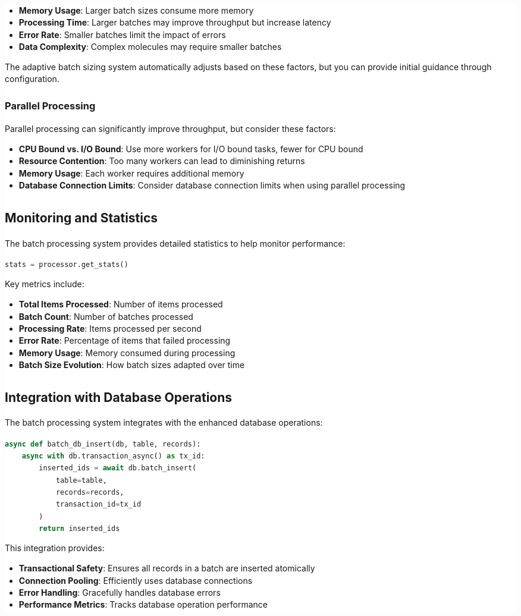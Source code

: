 - **Memory Usage**: Larger batch sizes consume more memory
- **Processing Time**: Larger batches may improve throughput but increase latency
- **Error Rate**: Smaller batches limit the impact of errors
- **Data Complexity**: Complex molecules may require smaller batches

The adaptive batch sizing system automatically adjusts based on these factors, but you can provide initial guidance through configuration.

### Parallel Processing

Parallel processing can significantly improve throughput, but consider these factors:

- **CPU Bound vs. I/O Bound**: Use more workers for I/O bound tasks, fewer for CPU bound
- **Resource Contention**: Too many workers can lead to diminishing returns
- **Memory Usage**: Each worker requires additional memory
- **Database Connection Limits**: Consider database connection limits when using parallel processing

## Monitoring and Statistics

The batch processing system provides detailed statistics to help monitor performance:

```python
stats = processor.get_stats()
```

Key metrics include:

- **Total Items Processed**: Number of items processed
- **Batch Count**: Number of batches processed
- **Processing Rate**: Items processed per second
- **Error Rate**: Percentage of items that failed processing
- **Memory Usage**: Memory consumed during processing
- **Batch Size Evolution**: How batch sizes adapted over time

## Integration with Database Operations

The batch processing system integrates with the enhanced database operations:

```python
async def batch_db_insert(db, table, records):
    async with db.transaction_async() as tx_id:
        inserted_ids = await db.batch_insert(
            table=table,
            records=records,
            transaction_id=tx_id
        )
        return inserted_ids
```

This integration provides:

- **Transactional Safety**: Ensures all records in a batch are inserted atomically
- **Connection Pooling**: Efficiently uses database connections
- **Error Handling**: Gracefully handles database errors
- **Performance Metrics**: Tracks database operation performance

